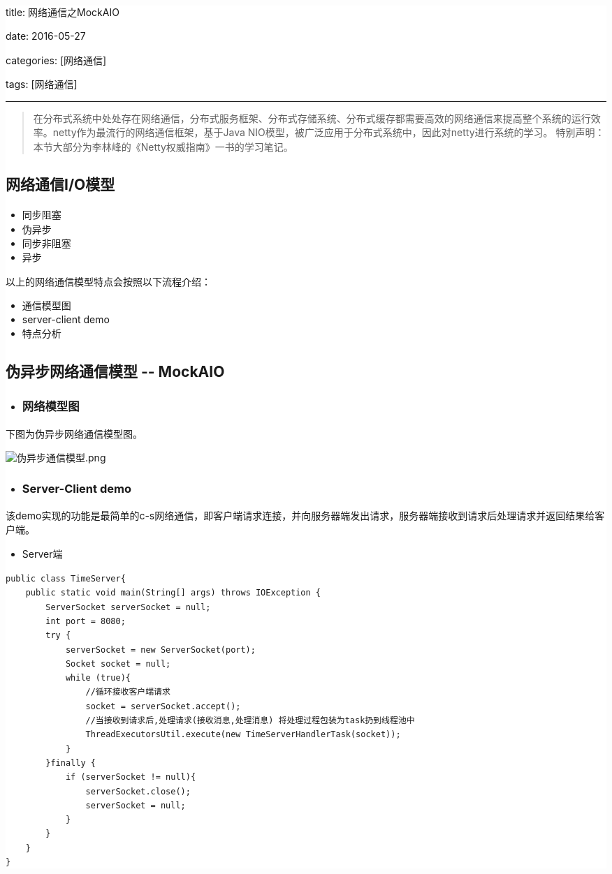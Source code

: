 title: 网络通信之MockAIO

date: 2016-05-27

categories: [网络通信] 

tags: [网络通信]

---
>  在分布式系统中处处存在网络通信，分布式服务框架、分布式存储系统、分布式缓存都需要高效的网络通信来提高整个系统的运行效率。netty作为最流行的网络通信框架，基于Java NIO模型，被广泛应用于分布式系统中，因此对netty进行系统的学习。
> 特别声明：本节大部分为李林峰的《Netty权威指南》一书的学习笔记。

##  网络通信I/O模型
* 同步阻塞
* 伪异步
* 同步非阻塞
* 异步

以上的网络通信模型特点会按照以下流程介绍：
* 通信模型图
* server-client demo
* 特点分析



## 伪异步网络通信模型 -- MockAIO

* ### 网络模型图

下图为伪异步网络通信模型图。

![伪异步通信模型.png](http://upload-images.jianshu.io/upload_images/1938652-4b33745f2500a45b.png?imageMogr2/auto-orient/strip%7CimageView2/2/w/1240)

* ### Server-Client demo

 该demo实现的功能是最简单的c-s网络通信，即客户端请求连接，并向服务器端发出请求，服务器端接收到请求后处理请求并返回结果给客户端。

* Server端

```
public class TimeServer{
    public static void main(String[] args) throws IOException {
        ServerSocket serverSocket = null;
        int port = 8080;
        try {
            serverSocket = new ServerSocket(port);
            Socket socket = null;
            while (true){
                //循环接收客户端请求
                socket = serverSocket.accept();
                //当接收到请求后,处理请求(接收消息,处理消息) 将处理过程包装为task扔到线程池中
                ThreadExecutorsUtil.execute(new TimeServerHandlerTask(socket));
            }
        }finally {
            if (serverSocket != null){
                serverSocket.close();
                serverSocket = null;
            }
        }
    }
}

```

